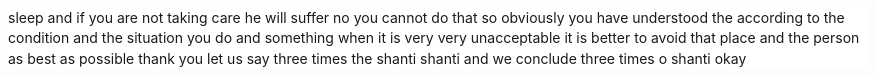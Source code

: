 sleep and if you are not taking care he will suffer no you cannot do that so obviously you have understood the according to the condition and the situation you do and something when it is very very unacceptable it is better to avoid that place and the person as best as possible thank you let us say three times the shanti shanti and we conclude three times o shanti okay